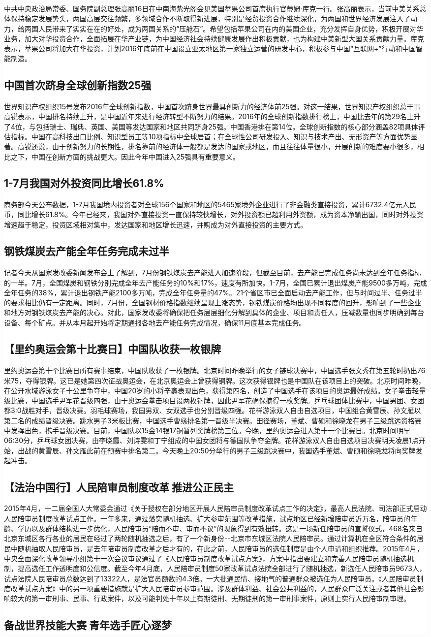 
中共中央政治局常委、国务院副总理张高丽16日在中南海紫光阁会见美国苹果公司首席执行官蒂姆·库克一行。张高丽表示，当前中美关系总体保持稳定发展势头，两国高层交往频繁，多领域合作不断取得新进展，特别是经贸投资合作继续深化，为两国和世界经济发展注入了动力，给两国人民带来了实实在在的好处，成为两国关系的“压舱石”。希望包括苹果公司在内的美国企业，充分发挥自身优势，积极开展对华业务，加大对华投资合作，全面拓展在华产业链，为中国经济社会持续健康发展作出积极贡献，也为构建中美新型大国关系贡献力量。库克表示，苹果公司将加大在华投资，计划2016年底前在中国设立亚太地区第一家独立运营的研发中心，积极参与中国“互联网+”行动和中国智能制造。


## 中国首次跻身全球创新指数25强


世界知识产权组织15号发布2016年全球创新指数，中国首次跻身世界最具创新力的经济体前25强。对这一结果，世界知识产权组织总干事高锐表示，中国排名持续上升，是中国近年来进行经济转型不断努力的结果。2016年的全球创新指数排行榜上，中国比去年的第29名上升了4位，与包括瑞士、瑞典、英国、美国等发达国家和地区共同跻身25强。中国香港排在第14位。全球创新指数的核心部分涵盖82项具体评估指标。中国在高科技出口比例、知识型员工等10项指标中全球居首；在全球性公司研发投入、知识与技术产出、无形资产等方面优势显著。高锐还说，由于创新努力的长期性，排名靠前的经济体一般都是发达的国家或地区，而且往往体量很小，开展创新的难度要小很多，相比之下，中国在创新方面的挑战更大。因此今年中国进入25强具有重要意义。


## 1-7月我国对外投资同比增长61.8%


商务部今天公布数据，1-7月我国境内投资者对全球156个国家和地区的5465家境外企业进行了非金融类直接投资，累计6732.4亿元人民币，同比增长61.8%。今年已经来，我国对外直接投资一直保持较快增长，对外投资额已超利用外资额，成为资本净输出国，同时对外投资增速趋于稳定，投资区域相对集中，发达国家和地区增长迅速，并购成为对外直接投资的主要方式。


## 钢铁煤炭去产能全年任务完成未过半


记者今天从国家发改委新闻发布会上了解到，7月份钢铁煤炭去产能进入加速阶段，但截至目前，去产能已完成任务尚未达到全年任务指标的一半。7月，全国煤炭和钢铁分别完成全年去产能任务的10%和17%，速度有所加快。1-7月，全国已累计退出煤炭产能9500多万吨，完成全年任务的38%，累计退出钢铁产能2100多万吨，完成全年任务量的47%。21个省区市已全面启动去产能工作，但与时间过半、任务过半的要求相比仍有一定距离。同时，7月份，全国钢材价格指数继续呈现上涨态势，钢铁煤炭价格均出现不同程度的回升，影响到了一些企业和地方对钢铁煤炭去产能的决心。对此，国家发改委将确保把任务层层细化分解到具体的企业、项目和责任人，压减数量也同步明确到每台设备、每个矿点。并从本月起开始将定期通报各地去产能任务完成情况，确保11月底基本完成任务。


## 【里约奥运会第十比赛日】中国队收获一枚银牌


里约奥运会第十个比赛日所有赛事结束，中国队收获了一枚银牌。北京时间昨晚举行的女子链球决赛中，中国选手张文秀在第五轮时扔出76米75，夺得银牌。这已是她第四次征战奥运会，在北京奥运会上曾获得铜牌。这次获得银牌也是中国队在该项目上的突破。北京时间昨晚，在公开水域游泳女子十公里争夺中，中国20岁的小将辛鑫表现出色，获得第四名，创造了中国选手在该项目的奥运最好成绩。女子拳击轻量级比赛，中国选手尹军花晋级四强，由于奥运会拳击项目设两枚铜牌，因此尹军花确保摘得一枚奖牌。乒乓球团体比赛中，中国男团、女团都3:0战胜对手，晋级决赛。羽毛球赛场，我国男双、女双选手也分别晋级四强。花样游泳双人自由自选项目，中国组合黄雪辰、孙文雁以第二名的成绩晋级决赛。跳水男子3米板比赛，中国选手曹缘排名第一晋级半决赛。田径赛场，董斌、曹硕和徐晓龙在男子三级跳远资格赛中发挥出色，携手晋级决赛。目前，中国队以15金14银17铜暂列奖牌榜第三位。今晚，里约奥运会进入第十一个比赛日。北京时间明早06:30分，乒乓球女团决赛，由李晓霞、刘诗雯和丁宁组成的中国女团将与德国队争夺金牌。花样游泳双人自由自选项目决赛明天凌晨1点开始，出战的黄雪辰、孙文雁此前在预赛中排名第二。今天晚上20:50分举行的男子三级跳决赛中，我国选手董斌、曹硕和徐晓龙将向奖牌发起冲击。


## 【法治中国行】人民陪审员制度改革 推进公正民主


2015年4月，十二届全国人大常委会通过《关于授权在部分地区开展人民陪审员制度改革试点工作的决定》，最高人民法院、司法部正式启动人民陪审员制度改革试点工作。一年多来，通过落实随机抽选、扩大参审范围等改革措施，试点地区已经新增陪审员近万名，陪审员的年龄、学历以及群体结构进一步优化，人民陪审员“陪而不审、审而不议”的现象得到有效扭转。这是一场新任陪审员的宣誓仪式，468名来自北京东城区各行各业的居民在经过了两轮随机抽选之后，有了一个新身份--北京市东城区法院人民陪审员。通过计算机在全区符合条件的居民中随机抽取人民陪审员，是去年陪审员制度改革之后才有的，在此之前，人民陪审员的选任制度是由个人申请和组织推荐。2015年4月，中央全面深化改革领导小组第十一次会议审议通过了《人民陪审员制度改革试点方案》，方案中指出要建立和完善人民陪审员随机抽选机制，提高选任工作透明度和公信度。截至今年4月底，人民陪审员制度50家改革试点法院全部进行了随机抽选，新选任人民陪审员9673人，试点法院人民陪审员总数达到了13322人，是法官员额数的4.3倍。一大批通民情、接地气的普通群众被选任为人民陪审员。《人民陪审员制度改革试点方案》中的另一项重要措施就是扩大人民陪审员参审范围。涉及群体利益、社会公共利益的，人民群众广泛关注或者其他社会影响较大的第一审刑事、民事、行政案件，以及可能判处十年以上有期徒刑、无期徒刑的第一审刑事案件，原则上实行人民陪审制审理。


## 备战世界技能大赛 青年选手匠心逐梦
